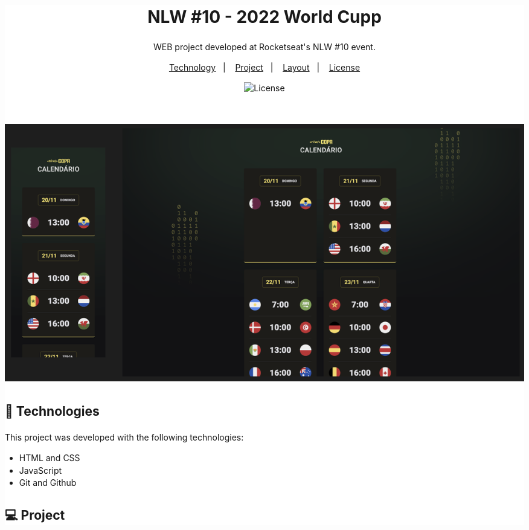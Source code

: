 <h1 align="center">NLW #10 - 2022 World Cupp</h1>

<p align="center">
WEB project developed at Rocketseat's NLW #10 event.
</p>

<p align="center">
  <a href="#-technologies">Technology</a>&nbsp;&nbsp;&nbsp;|&nbsp;&nbsp;&nbsp;
  <a href="#-Project">Project</a>&nbsp;&nbsp;&nbsp;|&nbsp;&nbsp;&nbsp;
  <a href="#-layout">Layout</a>&nbsp;&nbsp;&nbsp;|&nbsp;&nbsp;&nbsp;
  <a href="#memo-license">License</a>
</p>

<p align="center">
  <img alt="License" src="https://img.shields.io/static/v1?label=license&message=MIT&color=49AA26&labelColor=000000">
</p>

<br>

<p align="center">
  <img alt="World Cup 22 calendar" src=".github/preview.png" width="100%">
</p>

## 🚀 Technologies

This project was developed with the following technologies:

- HTML and CSS
- JavaScript
- Git and Github

## 💻 Project

